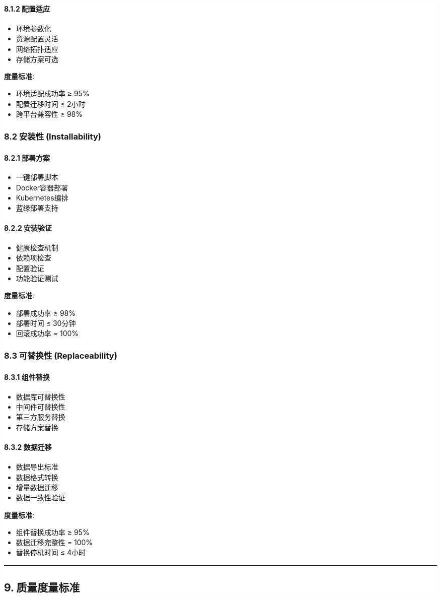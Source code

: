 #### 8.1.2 配置适应
- 环境参数化
- 资源配置灵活
- 网络拓扑适应
- 存储方案可选

**度量标准**:
- 环境适配成功率 ≥ 95%
- 配置迁移时间 ≤ 2小时
- 跨平台兼容性 ≥ 98%

### 8.2 安装性 (Installability)

#### 8.2.1 部署方案
- 一键部署脚本
- Docker容器部署
- Kubernetes编排
- 蓝绿部署支持

#### 8.2.2 安装验证
- 健康检查机制
- 依赖项检查
- 配置验证
- 功能验证测试

**度量标准**:
- 部署成功率 ≥ 98%
- 部署时间 ≤ 30分钟
- 回滚成功率 = 100%

### 8.3 可替换性 (Replaceability)

#### 8.3.1 组件替换
- 数据库可替换性
- 中间件可替换性
- 第三方服务替换
- 存储方案替换

#### 8.3.2 数据迁移
- 数据导出标准
- 数据格式转换
- 增量数据迁移
- 数据一致性验证

**度量标准**:
- 组件替换成功率 ≥ 95%
- 数据迁移完整性 = 100%
- 替换停机时间 ≤ 4小时

---

## 9. 质量度量标准
